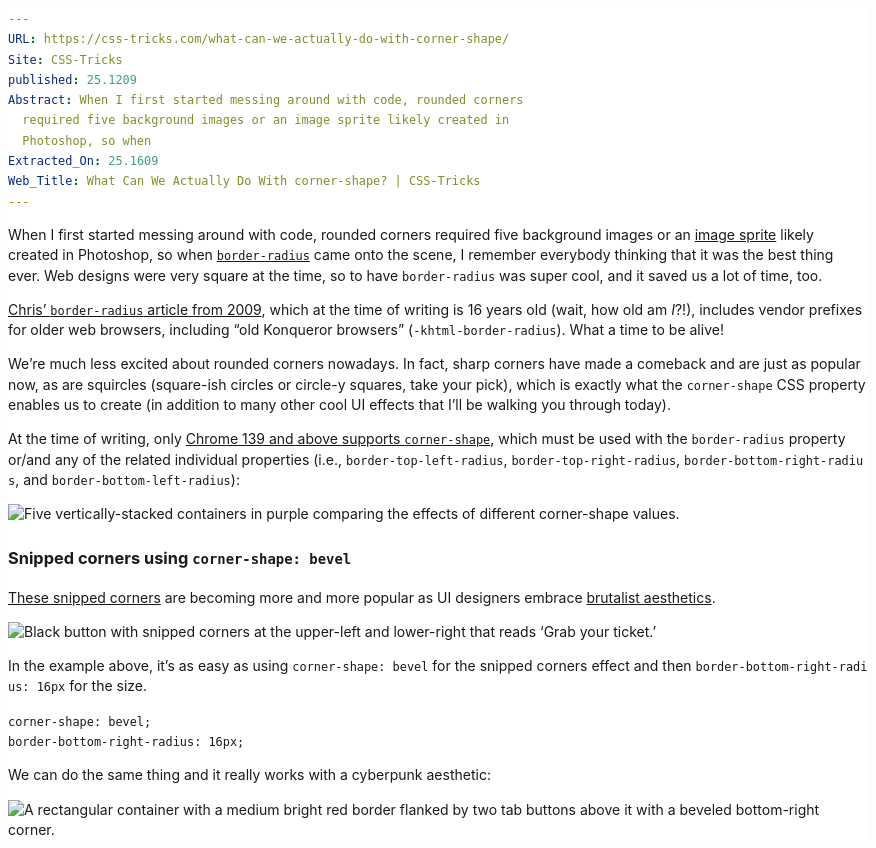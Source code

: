 ```yaml
---
URL: https://css-tricks.com/what-can-we-actually-do-with-corner-shape/
Site: CSS-Tricks
published: 25.1209
Abstract: When I first started messing around with code, rounded corners
  required five background images or an image sprite likely created in
  Photoshop, so when
Extracted_On: 25.1609
Web_Title: What Can We Actually Do With corner-shape? | CSS-Tricks
---
```


When I first started messing around with code, rounded corners required five background images or an [image sprite](https://css-tricks.com/spriting-img/) likely created in Photoshop, so when [`border-radius`](https://css-tricks.com/almanac/properties/b/border-radius/) came onto the scene, I remember everybody thinking that it was the best thing ever. Web designs were very square at the time, so to have `border-radius` was super cool, and it saved us a lot of time, too.

[Chris’ `border-radius` article from 2009](https://css-tricks.com/snippets/css/rounded-corners/), which at the time of writing is 16 years old (wait, how old am _I_?!), includes vendor prefixes for older web browsers, including “old Konqueror browsers” (`-khtml-border-radius`). What a time to be alive!

We’re much less excited about rounded corners nowadays. In fact, sharp corners have made a comeback and are just as popular now, as are squircles (square-ish circles or circle-y squares, take your pick), which is exactly what the `corner-shape` CSS property enables us to create (in addition to many other cool UI effects that I’ll be walking you through today).

At the time of writing, only [Chrome 139 and above supports `corner-shape`](https://developer.chrome.com/release-notes/139#corner_shaping_corner-shape_superellipse_squircle), which must be used with the `border-radius` property or/and any of the related individual properties (i.e., `border-top-left-radius`, `border-top-right-radius`, `border-bottom-right-radius`, and `border-bottom-left-radius`):

![Five vertically-stacked containers in purple comparing the effects of different corner-shape values.](https://i0.wp.com/css-tricks.com/wp-content/uploads/2025/09/s_B9520AAEB8E72143A2990CEB07209D80D9AD692AC1F43B71E4BC9C84D7184887_1757081252810_Screenshot2025-09-05at8.07.10AM.png?resize=1514%2C698&ssl=1)

### Snipped corners using `corner-shape: bevel`

[These snipped corners](https://www.thekernference.com/) are becoming more and more popular as UI designers embrace [brutalist aesthetics](https://css-tricks.com/this-page-is-a-truly-naked-brutalist-html-quine/).

![Black button with snipped corners at the upper-left and lower-right that reads ‘Grab your ticket.’](https://i0.wp.com/css-tricks.com/wp-content/uploads/2025/09/s_B9520AAEB8E72143A2990CEB07209D80D9AD692AC1F43B71E4BC9C84D7184887_1756911883220_Screenshot2025-09-03at9.04.22AM.png?resize=712%2C236&ssl=1)

In the example above, it’s as easy as using `corner-shape: bevel` for the snipped corners effect and then `border-bottom-right-radius: 16px` for the size.

```
corner-shape: bevel;
border-bottom-right-radius: 16px;
```

We can do the same thing and it really works with a cyberpunk aesthetic:

![A rectangular container with a medium bright red border flanked by two tab buttons above it with a beveled bottom-right corner.](https://i0.wp.com/css-tricks.com/wp-content/uploads/2025/09/s_B9520AAEB8E72143A2990CEB07209D80D9AD692AC1F43B71E4BC9C84D7184887_1757081374239_Screenshot2025-09-05at8.08.39AM.png?resize=1766%2C972&ssl=1)
